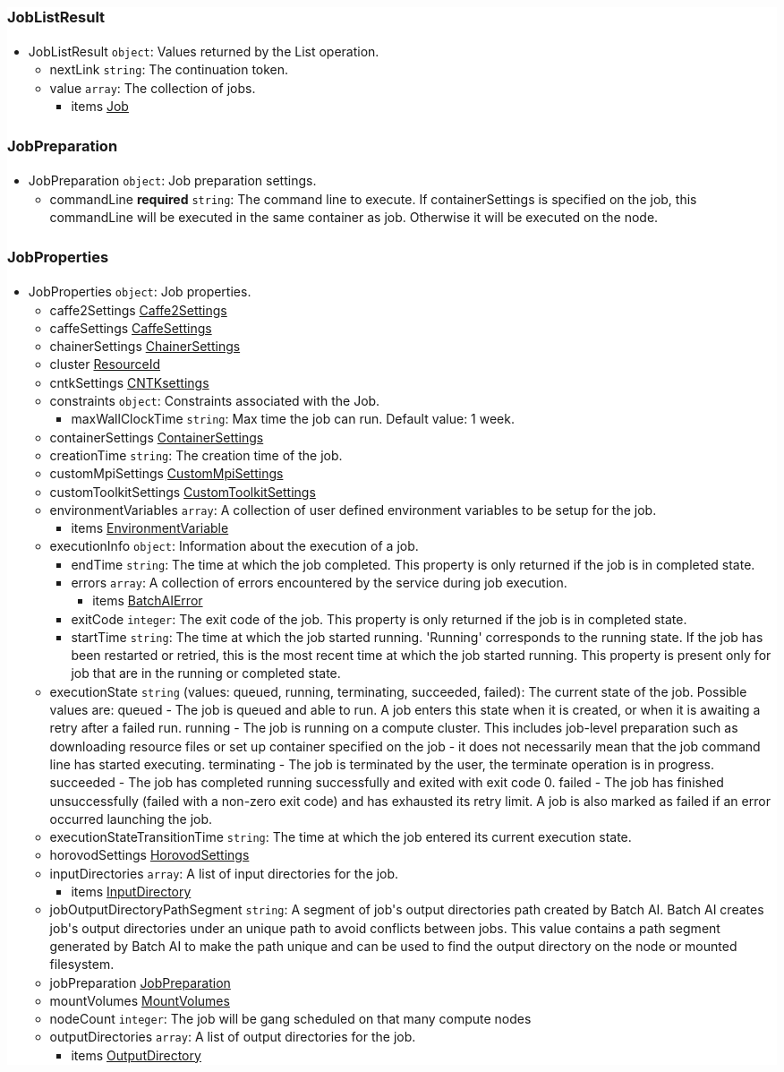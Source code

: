 ### JobListResult
* JobListResult `object`: Values returned by the List operation.
  * nextLink `string`: The continuation token.
  * value `array`: The collection of jobs.
    * items [Job](#job)

### JobPreparation
* JobPreparation `object`: Job preparation settings.
  * commandLine **required** `string`: The command line to execute. If containerSettings is specified on the job, this commandLine will be executed in the same container as job. Otherwise it will be executed on the node.

### JobProperties
* JobProperties `object`: Job properties.
  * caffe2Settings [Caffe2Settings](#caffe2settings)
  * caffeSettings [CaffeSettings](#caffesettings)
  * chainerSettings [ChainerSettings](#chainersettings)
  * cluster [ResourceId](#resourceid)
  * cntkSettings [CNTKsettings](#cntksettings)
  * constraints `object`: Constraints associated with the Job.
    * maxWallClockTime `string`: Max time the job can run. Default value: 1 week.
  * containerSettings [ContainerSettings](#containersettings)
  * creationTime `string`: The creation time of the job.
  * customMpiSettings [CustomMpiSettings](#custommpisettings)
  * customToolkitSettings [CustomToolkitSettings](#customtoolkitsettings)
  * environmentVariables `array`: A collection of user defined environment variables to be setup for the job.
    * items [EnvironmentVariable](#environmentvariable)
  * executionInfo `object`: Information about the execution of a job.
    * endTime `string`: The time at which the job completed. This property is only returned if the job is in completed state.
    * errors `array`: A collection of errors encountered by the service during job execution.
      * items [BatchAIError](#batchaierror)
    * exitCode `integer`: The exit code of the job. This property is only returned if the job is in completed state.
    * startTime `string`: The time at which the job started running. 'Running' corresponds to the running state. If the job has been restarted or retried, this is the most recent time at which the job started running. This property is present only for job that are in the running or completed state.
  * executionState `string` (values: queued, running, terminating, succeeded, failed): The current state of the job. Possible values are: queued - The job is queued and able to run. A job enters this state when it is created, or when it is awaiting a retry after a failed run. running - The job is running on a compute cluster. This includes job-level preparation such as downloading resource files or set up container specified on the job - it does not necessarily mean that the job command line has started executing. terminating - The job is terminated by the user, the terminate operation is in progress. succeeded - The job has completed running successfully and exited with exit code 0. failed - The job has finished unsuccessfully (failed with a non-zero exit code) and has exhausted its retry limit. A job is also marked as failed if an error occurred launching the job.
  * executionStateTransitionTime `string`: The time at which the job entered its current execution state.
  * horovodSettings [HorovodSettings](#horovodsettings)
  * inputDirectories `array`: A list of input directories for the job.
    * items [InputDirectory](#inputdirectory)
  * jobOutputDirectoryPathSegment `string`: A segment of job's output directories path created by Batch AI. Batch AI creates job's output directories under an unique path to avoid conflicts between jobs. This value contains a path segment generated by Batch AI to make the path unique and can be used to find the output directory on the node or mounted filesystem.
  * jobPreparation [JobPreparation](#jobpreparation)
  * mountVolumes [MountVolumes](#mountvolumes)
  * nodeCount `integer`: The job will be gang scheduled on that many compute nodes
  * outputDirectories `array`: A list of output directories for the job.
    * items [OutputDirectory](#outputdirectory)